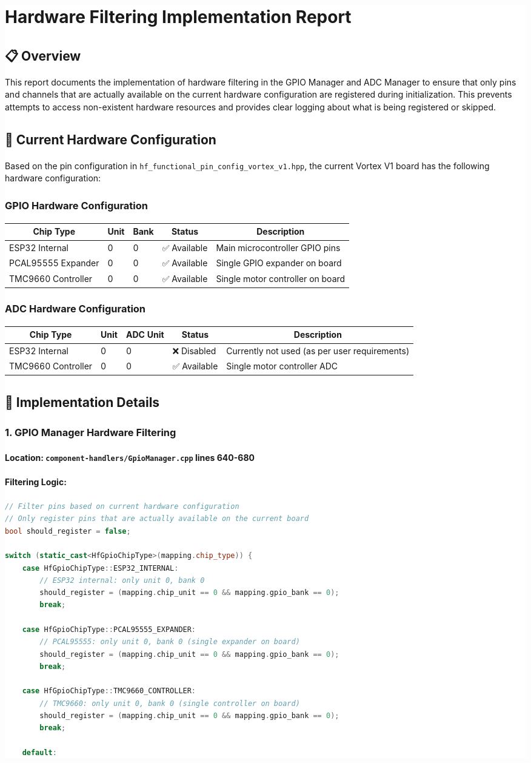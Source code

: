 # Hardware Filtering Implementation Report

## 📋 Overview

This report documents the implementation of hardware filtering in the GPIO Manager and ADC Manager to ensure that only pins and channels that are actually available on the current hardware configuration are registered during initialization. This prevents attempts to access non-existent hardware resources and provides clear logging about what is being registered or skipped.

## 🎯 Current Hardware Configuration

Based on the pin configuration in `hf_functional_pin_config_vortex_v1.hpp`, the current Vortex V1 board has the following hardware configuration:

### **GPIO Hardware Configuration**
| Chip Type | Unit | Bank | Status | Description |
|-----------|------|------|--------|-------------|
| ESP32 Internal | 0 | 0 | ✅ Available | Main microcontroller GPIO pins |
| PCAL95555 Expander | 0 | 0 | ✅ Available | Single GPIO expander on board |
| TMC9660 Controller | 0 | 0 | ✅ Available | Single motor controller on board |

### **ADC Hardware Configuration**
| Chip Type | Unit | ADC Unit | Status | Description |
|-----------|------|----------|--------|-------------|
| ESP32 Internal | 0 | 0 | ❌ Disabled | Currently not used (as per user requirements) |
| TMC9660 Controller | 0 | 0 | ✅ Available | Single motor controller ADC |

## 🔧 Implementation Details

### **1. GPIO Manager Hardware Filtering**

#### **Location**: `component-handlers/GpioManager.cpp` lines 640-680

#### **Filtering Logic**:
```cpp
// Filter pins based on current hardware configuration
// Only register pins that are actually available on the current board
bool should_register = false;

switch (static_cast<HfGpioChipType>(mapping.chip_type)) {
    case HfGpioChipType::ESP32_INTERNAL:
        // ESP32 internal: only unit 0, bank 0
        should_register = (mapping.chip_unit == 0 && mapping.gpio_bank == 0);
        break;
        
    case HfGpioChipType::PCAL95555_EXPANDER:
        // PCAL95555: only unit 0, bank 0 (single expander on board)
        should_register = (mapping.chip_unit == 0 && mapping.gpio_bank == 0);
        break;
        
    case HfGpioChipType::TMC9660_CONTROLLER:
        // TMC9660: only unit 0, bank 0 (single controller on board)
        should_register = (mapping.chip_unit == 0 && mapping.gpio_bank == 0);
        break;
        
    default:
```